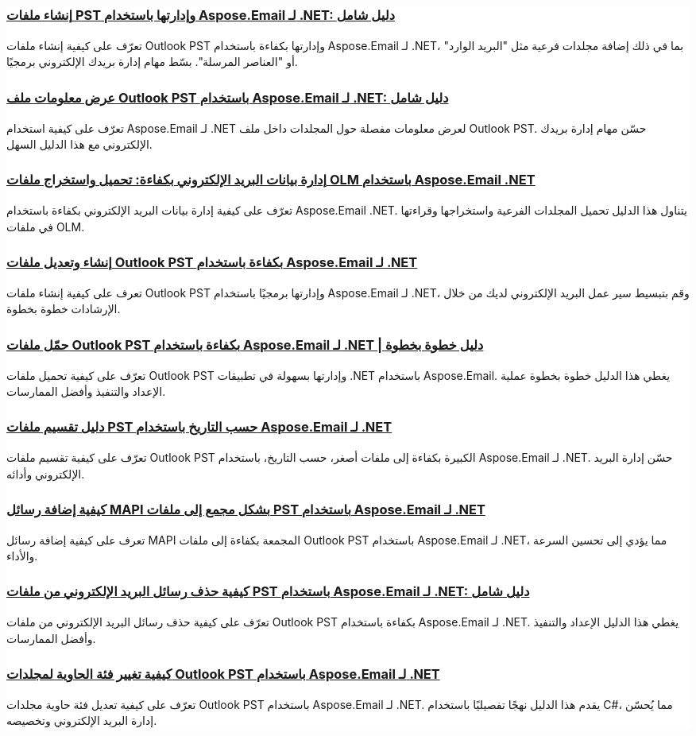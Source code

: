 ### [إنشاء ملفات PST وإدارتها باستخدام Aspose.Email لـ .NET: دليل شامل](./create-manage-pst-files-aspose-email-dotnet/)
تعرّف على كيفية إنشاء ملفات Outlook PST وإدارتها بكفاءة باستخدام Aspose.Email لـ .NET، بما في ذلك إضافة مجلدات فرعية مثل "البريد الوارد" أو "العناصر المرسلة". بسّط مهام إدارة بريدك الإلكتروني برمجيًا.

### [عرض معلومات ملف Outlook PST باستخدام Aspose.Email لـ .NET: دليل شامل](./aspose-email-net-display-pst-info-guide/)
تعرّف على كيفية استخدام Aspose.Email لـ .NET لعرض معلومات مفصلة حول المجلدات داخل ملف Outlook PST. حسّن مهام إدارة بريدك الإلكتروني مع هذا الدليل السهل.

### [إدارة بيانات البريد الإلكتروني بكفاءة: تحميل واستخراج ملفات OLM باستخدام Aspose.Email .NET](./mastering-email-data-management-aspose-email-net/)
تعرّف على كيفية إدارة بيانات البريد الإلكتروني بكفاءة باستخدام Aspose.Email .NET. يتناول هذا الدليل تحميل المجلدات الفرعية واستخراجها وقراءتها في ملفات OLM.

### [إنشاء وتعديل ملفات Outlook PST بكفاءة باستخدام Aspose.Email لـ .NET](./create-modify-outlook-pst-aspose-email-net/)
تعرف على كيفية إنشاء ملفات Outlook PST وإدارتها برمجيًا باستخدام Aspose.Email لـ .NET، وقم بتبسيط سير عمل البريد الإلكتروني لديك من خلال الإرشادات خطوة بخطوة.

### [حمّل ملفات Outlook PST بكفاءة باستخدام Aspose.Email لـ .NET | دليل خطوة بخطوة](./mastering-outlook-pst-loading-aspose-email-net/)
تعرّف على كيفية تحميل ملفات Outlook PST وإدارتها بسهولة في تطبيقات .NET باستخدام Aspose.Email. يغطي هذا الدليل خطوة بخطوة عملية الإعداد والتنفيذ وأفضل الممارسات.

### [دليل تقسيم ملفات PST حسب التاريخ باستخدام Aspose.Email لـ .NET](./split-pst-files-date-aspose-email-net/)
تعرّف على كيفية تقسيم ملفات Outlook PST الكبيرة بكفاءة إلى ملفات أصغر، حسب التاريخ، باستخدام Aspose.Email لـ .NET. حسّن إدارة البريد الإلكتروني وأدائه.

### [كيفية إضافة رسائل MAPI بشكل مجمع إلى ملفات PST باستخدام Aspose.Email لـ .NET](./bulk-add-mapi-messages-pst-aspose-email-dotnet/)
تعرف على كيفية إضافة رسائل MAPI المجمعة بكفاءة إلى ملفات Outlook PST باستخدام Aspose.Email لـ .NET، مما يؤدي إلى تحسين السرعة والأداء.

### [كيفية حذف رسائل البريد الإلكتروني من ملفات PST باستخدام Aspose.Email لـ .NET: دليل شامل](./bulk-delete-emails-pst-aspose-email-net/)
تعرّف على كيفية حذف رسائل البريد الإلكتروني من ملفات Outlook PST بكفاءة باستخدام Aspose.Email لـ .NET. يغطي هذا الدليل الإعداد والتنفيذ وأفضل الممارسات.

### [كيفية تغيير فئة الحاوية لمجلدات Outlook PST باستخدام Aspose.Email لـ .NET](./change-outlook-pst-folder-container-class-aspose-email-net/)
تعرّف على كيفية تعديل فئة حاوية مجلدات Outlook PST باستخدام Aspose.Email لـ .NET. يقدم هذا الدليل نهجًا تفصيليًا باستخدام C#، مما يُحسّن إدارة البريد الإلكتروني وتخصيصه.
